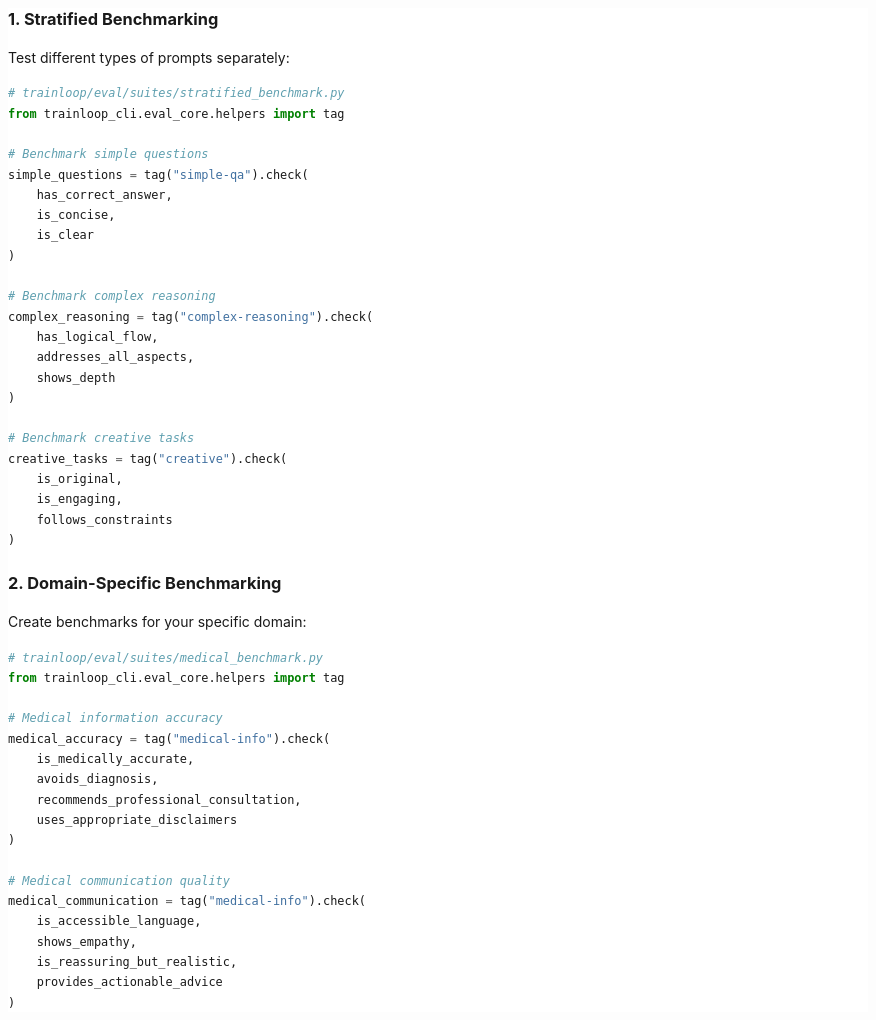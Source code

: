 ### 1. Stratified Benchmarking

Test different types of prompts separately:

```python
# trainloop/eval/suites/stratified_benchmark.py
from trainloop_cli.eval_core.helpers import tag

# Benchmark simple questions
simple_questions = tag("simple-qa").check(
    has_correct_answer,
    is_concise,
    is_clear
)

# Benchmark complex reasoning
complex_reasoning = tag("complex-reasoning").check(
    has_logical_flow,
    addresses_all_aspects,
    shows_depth
)

# Benchmark creative tasks
creative_tasks = tag("creative").check(
    is_original,
    is_engaging,
    follows_constraints
)
```

### 2. Domain-Specific Benchmarking

Create benchmarks for your specific domain:

```python
# trainloop/eval/suites/medical_benchmark.py
from trainloop_cli.eval_core.helpers import tag

# Medical information accuracy
medical_accuracy = tag("medical-info").check(
    is_medically_accurate,
    avoids_diagnosis,
    recommends_professional_consultation,
    uses_appropriate_disclaimers
)

# Medical communication quality
medical_communication = tag("medical-info").check(
    is_accessible_language,
    shows_empathy,
    is_reassuring_but_realistic,
    provides_actionable_advice
)
```
